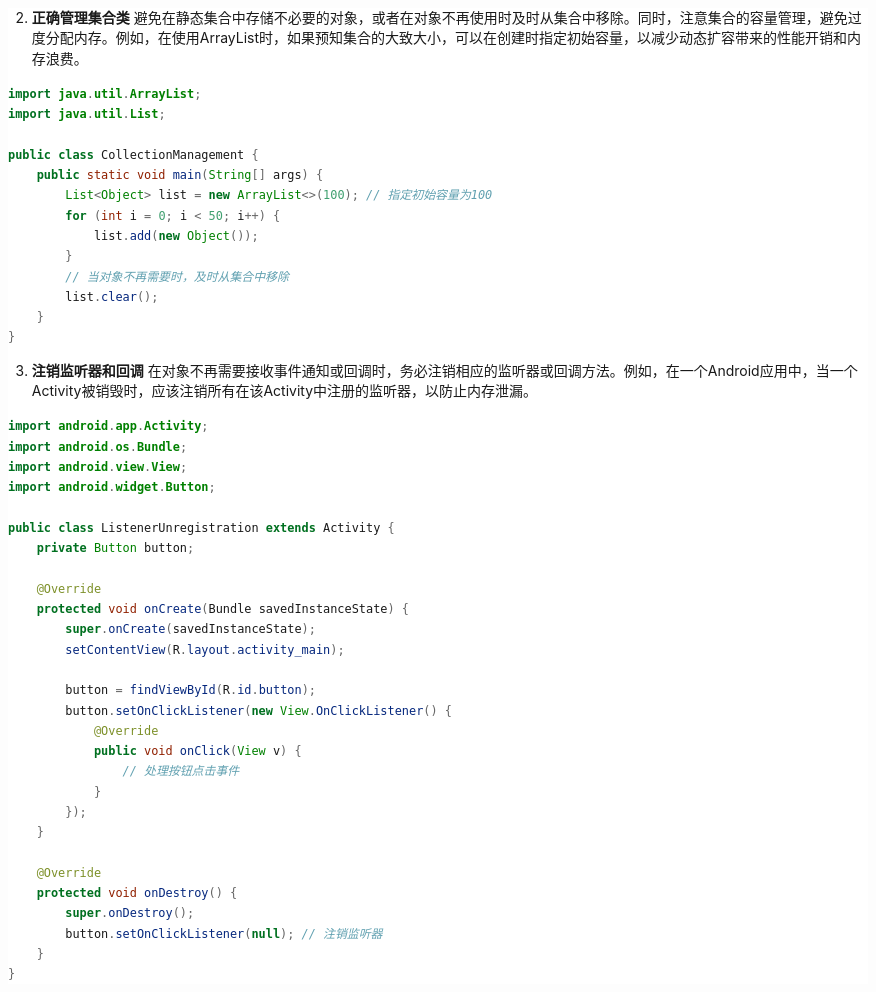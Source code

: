 2. **正确管理集合类**
避免在静态集合中存储不必要的对象，或者在对象不再使用时及时从集合中移除。同时，注意集合的容量管理，避免过度分配内存。例如，在使用ArrayList时，如果预知集合的大致大小，可以在创建时指定初始容量，以减少动态扩容带来的性能开销和内存浪费。

```java
import java.util.ArrayList;
import java.util.List;

public class CollectionManagement {
    public static void main(String[] args) {
        List<Object> list = new ArrayList<>(100); // 指定初始容量为100
        for (int i = 0; i < 50; i++) {
            list.add(new Object());
        }
        // 当对象不再需要时，及时从集合中移除
        list.clear(); 
    }
}
```

3. **注销监听器和回调**
在对象不再需要接收事件通知或回调时，务必注销相应的监听器或回调方法。例如，在一个Android应用中，当一个Activity被销毁时，应该注销所有在该Activity中注册的监听器，以防止内存泄漏。

```java
import android.app.Activity;
import android.os.Bundle;
import android.view.View;
import android.widget.Button;

public class ListenerUnregistration extends Activity {
    private Button button;

    @Override
    protected void onCreate(Bundle savedInstanceState) {
        super.onCreate(savedInstanceState);
        setContentView(R.layout.activity_main);

        button = findViewById(R.id.button);
        button.setOnClickListener(new View.OnClickListener() {
            @Override
            public void onClick(View v) {
                // 处理按钮点击事件
            }
        });
    }

    @Override
    protected void onDestroy() {
        super.onDestroy();
        button.setOnClickListener(null); // 注销监听器
    }
}
```
